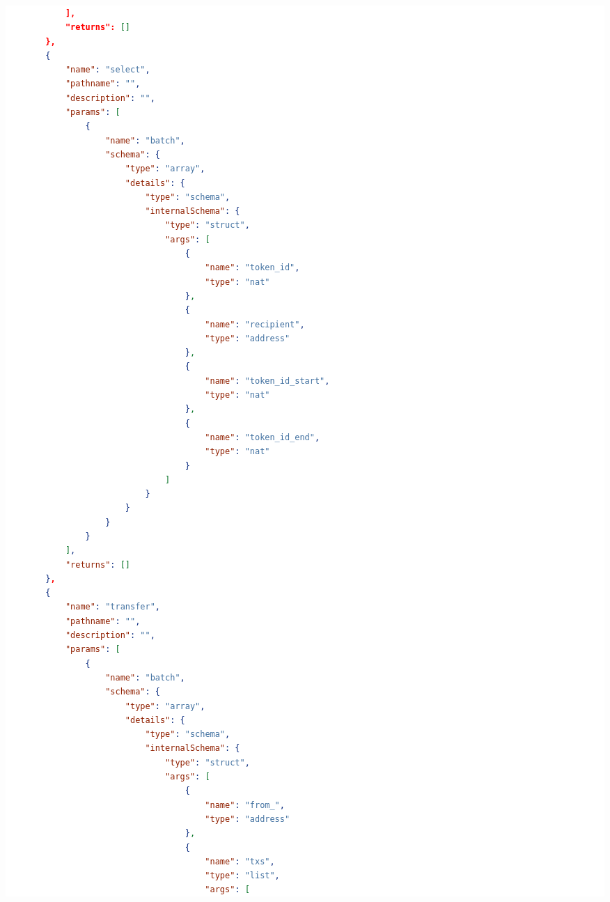 ```json
            ],
            "returns": []
        },
        {
            "name": "select",
            "pathname": "",
            "description": "",
            "params": [
                {
                    "name": "batch",
                    "schema": {
                        "type": "array",
                        "details": {
                            "type": "schema",
                            "internalSchema": {
                                "type": "struct",
                                "args": [
                                    {
                                        "name": "token_id",
                                        "type": "nat"
                                    },
                                    {
                                        "name": "recipient",
                                        "type": "address"
                                    },
                                    {
                                        "name": "token_id_start",
                                        "type": "nat"
                                    },
                                    {
                                        "name": "token_id_end",
                                        "type": "nat"
                                    }
                                ]
                            }
                        }
                    }
                }
            ],
            "returns": []
        },
        {
            "name": "transfer",
            "pathname": "",
            "description": "",
            "params": [
                {
                    "name": "batch",
                    "schema": {
                        "type": "array",
                        "details": {
                            "type": "schema",
                            "internalSchema": {
                                "type": "struct",
                                "args": [
                                    {
                                        "name": "from_",
                                        "type": "address"
                                    },
                                    {
                                        "name": "txs",
                                        "type": "list",
                                        "args": [
```